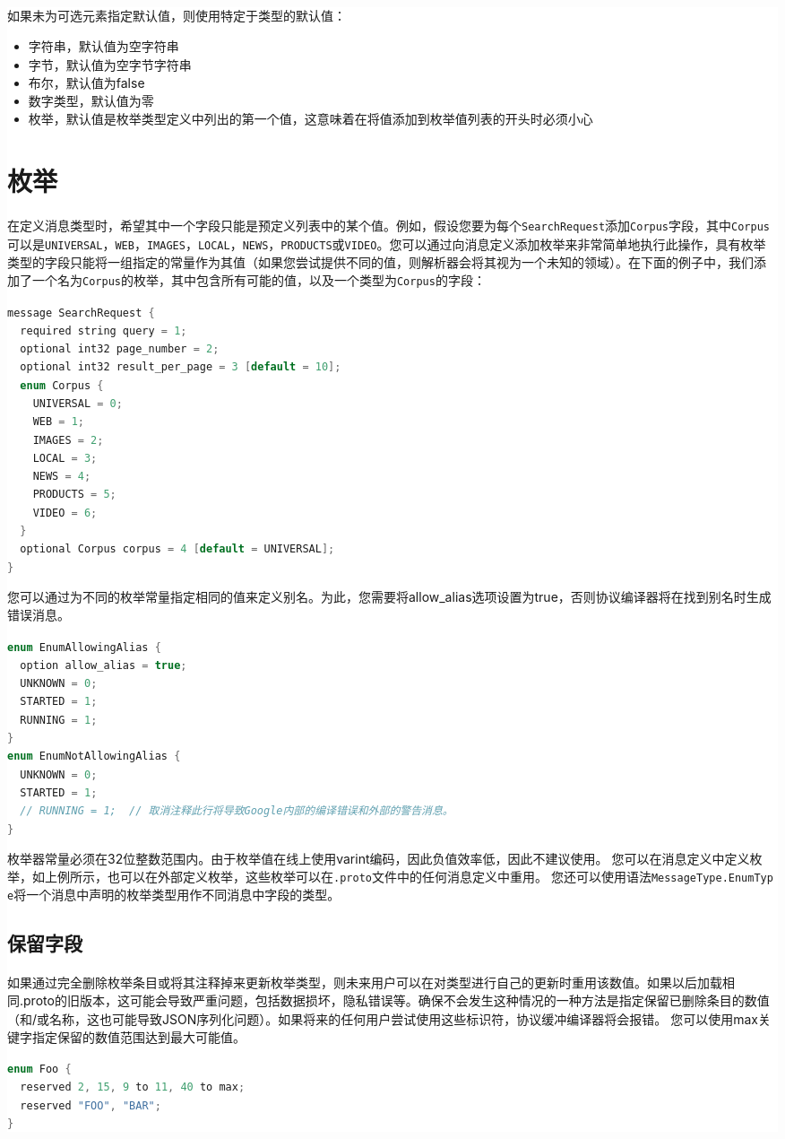 如果未为可选元素指定默认值，则使用特定于类型的默认值：
* 字符串，默认值为空字符串
* 字节，默认值为空字节字符串
* 布尔，默认值为false
* 数字类型，默认值为零
* 枚举，默认值是枚举类型定义中列出的第一个值，这意味着在将值添加到枚举值列表的开头时必须小心

# 枚举
在定义消息类型时，希望其中一个字段只能是预定义列表中的某个值。例如，假设您要为每个`SearchRequest`添加`Corpus`字段，其中`Corpus`可以是`UNIVERSAL`，`WEB`，`IMAGES`，`LOCAL`，`NEWS`，`PRODUCTS`或`VIDEO`。您可以通过向消息定义添加枚举来非常简单地执行此操作，具有枚举类型的字段只能将一组指定的常量作为其值（如果您尝试提供不同的值，则解析器会将其视为一个未知的领域）。在下面的例子中，我们添加了一个名为`Corpus`的枚举，其中包含所有可能的值，以及一个类型为`Corpus`的字段：
```cpp
message SearchRequest {
  required string query = 1;
  optional int32 page_number = 2;
  optional int32 result_per_page = 3 [default = 10];
  enum Corpus {
    UNIVERSAL = 0;
    WEB = 1;
    IMAGES = 2;
    LOCAL = 3;
    NEWS = 4;
    PRODUCTS = 5;
    VIDEO = 6;
  }
  optional Corpus corpus = 4 [default = UNIVERSAL];
}
```

您可以通过为不同的枚举常量指定相同的值来定义别名。为此，您需要将allow_alias选项设置为true，否则协议编译器将在找到别名时生成错误消息。
```cpp
enum EnumAllowingAlias {
  option allow_alias = true;
  UNKNOWN = 0;
  STARTED = 1;
  RUNNING = 1;
}
enum EnumNotAllowingAlias {
  UNKNOWN = 0;
  STARTED = 1;
  // RUNNING = 1;  // 取消注释此行将导致Google内部的编译错误和外部的警告消息。
}
```

枚举器常量必须在32位整数范围内。由于枚举值在线上使用varint编码，因此负值效率低，因此不建议使用。
您可以在消息定义中定义枚举，如上例所示，也可以在外部定义枚举，这些枚举可以在`.proto`文件中的任何消息定义中重用。
您还可以使用语法`MessageType.EnumType`将一个消息中声明的枚举类型用作不同消息中字段的类型。
## 保留字段
如果通过完全删除枚举条目或将其注释掉来更新枚举类型，则未来用户可以在对类型进行自己的更新时重用该数值。如果以后加载相同.proto的旧版本，这可能会导致严重问题，包括数据损坏，隐私错误等。确保不会发生这种情况的一种方法是指定保留已删除条目的数值（和/或名称，这也可能导致JSON序列化问题）。如果将来的任何用户尝试使用这些标识符，协议缓冲编译器将会报错。
您可以使用max关键字指定保留的数值范围达到最大可能值。
```cpp
enum Foo {
  reserved 2, 15, 9 to 11, 40 to max;
  reserved "FOO", "BAR";
}
```
